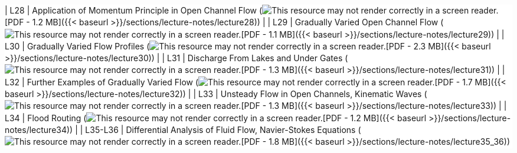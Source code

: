 | L28 | Application of Momentum Principle in Open Channel Flow (![This resource may not render correctly in a screen reader.](/images/inacessible.gif)[PDF - 1.2 MB]({{< baseurl >}}/sections/lecture-notes/lecture28)) |
| L29 | Gradually Varied Open Channel Flow (![This resource may not render correctly in a screen reader.](/images/inacessible.gif)[PDF - 1.1 MB]({{< baseurl >}}/sections/lecture-notes/lecture29)) |
| L30 | Gradually Varied Flow Profiles (![This resource may not render correctly in a screen reader.](/images/inacessible.gif)[PDF - 2.3 MB]({{< baseurl >}}/sections/lecture-notes/lecture30)) |
| L31 | Discharge From Lakes and Under Gates (![This resource may not render correctly in a screen reader.](/images/inacessible.gif)[PDF - 1.3 MB]({{< baseurl >}}/sections/lecture-notes/lecture31)) |
| L32 | Further Examples of Gradually Varied Flow (![This resource may not render correctly in a screen reader.](/images/inacessible.gif)[PDF - 1.7 MB]({{< baseurl >}}/sections/lecture-notes/lecture32)) |
| L33 | Unsteady Flow in Open Channels, Kinematic Waves (![This resource may not render correctly in a screen reader.](/images/inacessible.gif)[PDF - 1.3 MB]({{< baseurl >}}/sections/lecture-notes/lecture33)) |
| L34 | Flood Routing (![This resource may not render correctly in a screen reader.](/images/inacessible.gif)[PDF - 1.2 MB]({{< baseurl >}}/sections/lecture-notes/lecture34)) |
| L35-L36 | Differential Analysis of Fluid Flow, Navier-Stokes Equations (![This resource may not render correctly in a screen reader.](/images/inacessible.gif)[PDF - 1.8 MB]({{< baseurl >}}/sections/lecture-notes/lecture35_36))